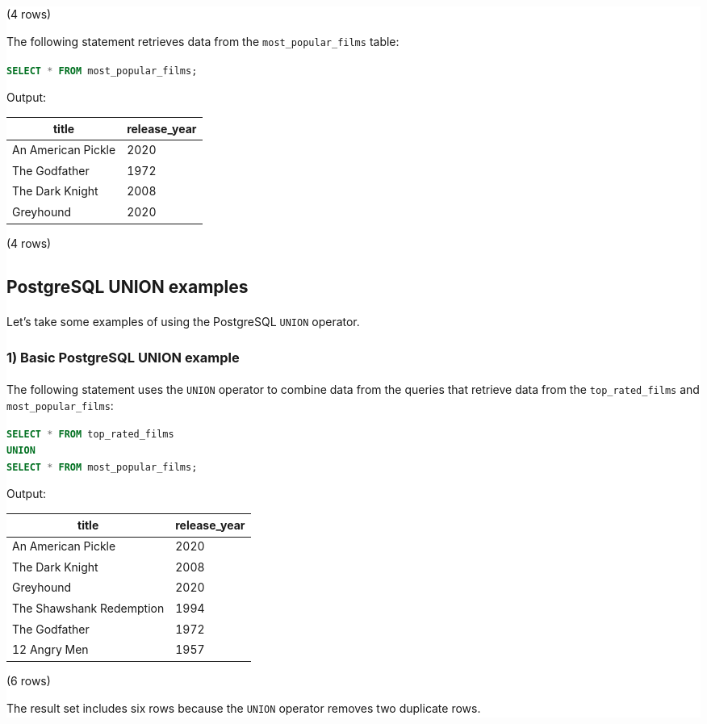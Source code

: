 (4 rows)


The following statement retrieves data from the `most_popular_films` table:

```sql
SELECT * FROM most_popular_films;
```

Output:

| title                | release_year |
|----------------------|--------------|
| An American Pickle  | 2020         |
| The Godfather       | 1972         |
| The Dark Knight     | 2008         |
| Greyhound          | 2020         |

(4 rows)


## PostgreSQL UNION examples

Let’s take some examples of using the PostgreSQL `UNION` operator.

### 1) Basic PostgreSQL UNION example

The following statement uses the `UNION` operator to combine data from the queries that retrieve data from the `top_rated_films` and `most_popular_films`:

```sql
SELECT * FROM top_rated_films
UNION
SELECT * FROM most_popular_films;
```

Output:

| title                     | release_year |
|---------------------------|--------------|
| An American Pickle        | 2020         |
| The Dark Knight           | 2008         |
| Greyhound                | 2020         |
| The Shawshank Redemption  | 1994         |
| The Godfather            | 1972         |
| 12 Angry Men             | 1957         |

(6 rows)


The result set includes six rows because the `UNION` operator removes two duplicate rows.
